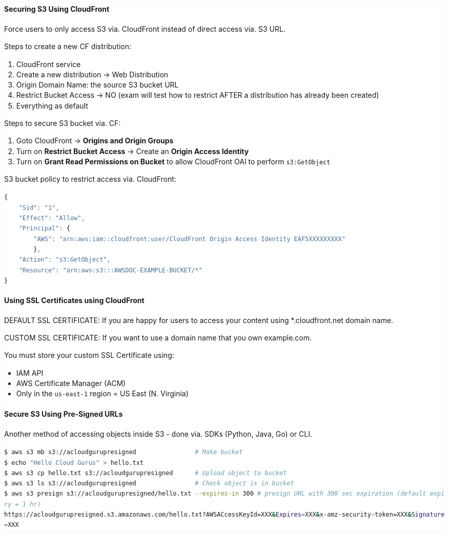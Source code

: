 
#### Securing S3 Using CloudFront

Force users to only access S3 via. CloudFront instead of direct access via. S3 URL.

Steps to create a new CF distribution:
1. CloudFront service
2. Create a new distribution -> Web Distribution
3. Origin Domain Name: the source S3 bucket URL
4. Restrict Bucket Access -> NO (exam will test how to restrict AFTER a distribution has already been created)
5. Everything as default

Steps to secure S3 bucket via. CF:
1. Goto CloudFront -> __Origins and Origin Groups__
2. Turn on __Restrict Bucket Access__ -> Create an __Origin Access Identity__
3. Turn on __Grant Read Permissions on Bucket__ to allow CloudFront OAI to perform `s3:GetObject`

S3 bucket policy to restrict access via. CloudFront:
```javascript
{
	"Sid": "1",
	"Effect": "Allow",
	"Principal": {
		"AWS": "arn:aws:iam::cloudfront:user/CloudFront Origin Access Identity EAF5XXXXXXXXX"
		},
	"Action": "s3:GetObject",
	"Resource": "arn:aws:s3:::AWSDOC-EXAMPLE-BUCKET/*"
}
```

#### Using SSL Certificates using CloudFront

DEFAULT SSL CERTIFICATE: If you are happy for users to access your content using *.cloudfront.net domain name.

CUSTOM SSL CERTIFICATE: If you want to use a domain name that you own example.com.

You must store your custom SSL Certificate using:
* IAM API
* AWS Certificate Manager (ACM)
* Only in the `us-east-1` region = US East (N. Virginia)

#### Secure S3 Using Pre-Signed URLs

Another method of accessing objects inside S3 - done via. SDKs (Python, Java, Go) or CLI.

```bash
$ aws s3 mb s3://acloudgurupresigned                # Make bucket
$ echo "Hello Cloud Gurus" > hello.txt
$ aws s3 cp hello.txt s3://acloudgurupresigned      # Upload object to bucket
$ aws s3 ls s3://acloudgurupresigned                # Check object is in bucket
$ aws s3 presign s3://acloudgurupresigned/hello.txt --expires-in 300 # presign URL with 300 sec expiration (default expiry = 1 hr)
https://acloudgurupresigned.s3.amazonaws.com/hello.txt?AWSACcessKeyId=XXX&Expires=XXX&x-amz-security-token=XXX&Signature=XXX
```
